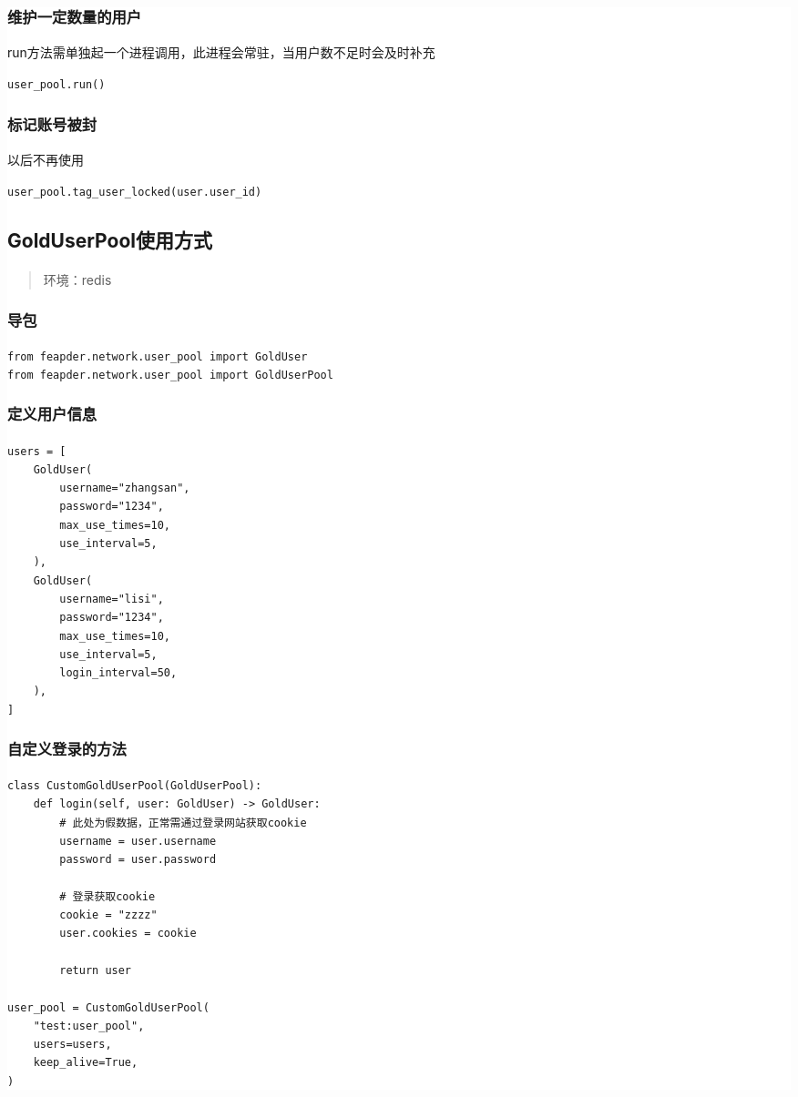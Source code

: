 ### 维护一定数量的用户
run方法需单独起一个进程调用，此进程会常驻，当用户数不足时会及时补充
```
user_pool.run()
```

### 标记账号被封
以后不再使用
```
user_pool.tag_user_locked(user.user_id)
```

## GoldUserPool使用方式
> 环境：redis

### 导包
```
from feapder.network.user_pool import GoldUser
from feapder.network.user_pool import GoldUserPool
```

### 定义用户信息
```
users = [
    GoldUser(
        username="zhangsan",
        password="1234",
        max_use_times=10,
        use_interval=5,
    ),
    GoldUser(
        username="lisi",
        password="1234",
        max_use_times=10,
        use_interval=5,
        login_interval=50,
    ),
]
```

### 自定义登录的方法
```
class CustomGoldUserPool(GoldUserPool):
    def login(self, user: GoldUser) -> GoldUser:
        # 此处为假数据，正常需通过登录网站获取cookie
        username = user.username
        password = user.password

        # 登录获取cookie
        cookie = "zzzz"
        user.cookies = cookie

        return user

user_pool = CustomGoldUserPool(
    "test:user_pool",
    users=users,
    keep_alive=True,
)
```
